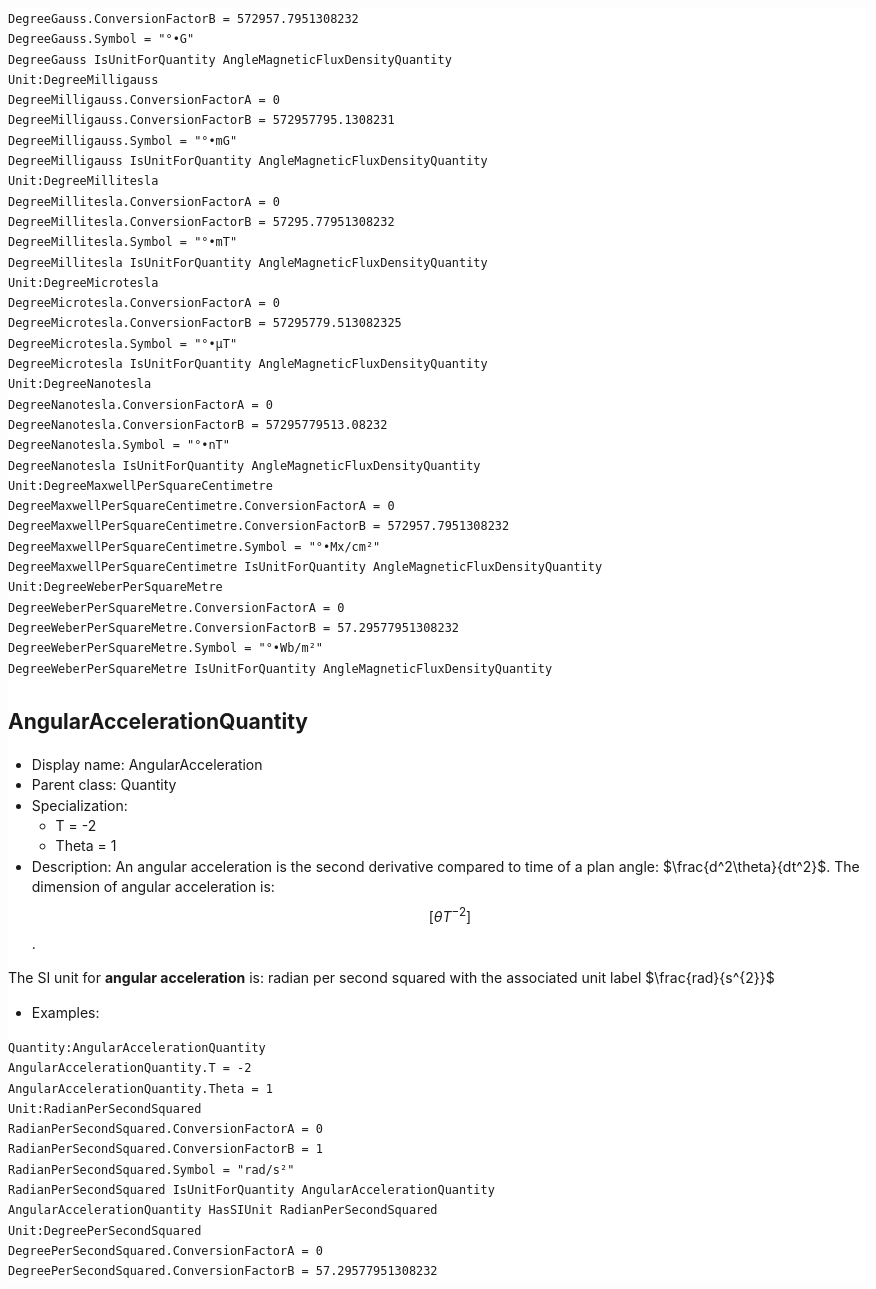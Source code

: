 ``` dwis
DegreeGauss.ConversionFactorB = 572957.7951308232
DegreeGauss.Symbol = "°•G"
DegreeGauss IsUnitForQuantity AngleMagneticFluxDensityQuantity
Unit:DegreeMilligauss
DegreeMilligauss.ConversionFactorA = 0
DegreeMilligauss.ConversionFactorB = 572957795.1308231
DegreeMilligauss.Symbol = "°•mG"
DegreeMilligauss IsUnitForQuantity AngleMagneticFluxDensityQuantity
Unit:DegreeMillitesla
DegreeMillitesla.ConversionFactorA = 0
DegreeMillitesla.ConversionFactorB = 57295.77951308232
DegreeMillitesla.Symbol = "°•mT"
DegreeMillitesla IsUnitForQuantity AngleMagneticFluxDensityQuantity
Unit:DegreeMicrotesla
DegreeMicrotesla.ConversionFactorA = 0
DegreeMicrotesla.ConversionFactorB = 57295779.513082325
DegreeMicrotesla.Symbol = "°•µT"
DegreeMicrotesla IsUnitForQuantity AngleMagneticFluxDensityQuantity
Unit:DegreeNanotesla
DegreeNanotesla.ConversionFactorA = 0
DegreeNanotesla.ConversionFactorB = 57295779513.08232
DegreeNanotesla.Symbol = "°•nT"
DegreeNanotesla IsUnitForQuantity AngleMagneticFluxDensityQuantity
Unit:DegreeMaxwellPerSquareCentimetre
DegreeMaxwellPerSquareCentimetre.ConversionFactorA = 0
DegreeMaxwellPerSquareCentimetre.ConversionFactorB = 572957.7951308232
DegreeMaxwellPerSquareCentimetre.Symbol = "°•Mx/cm²"
DegreeMaxwellPerSquareCentimetre IsUnitForQuantity AngleMagneticFluxDensityQuantity
Unit:DegreeWeberPerSquareMetre
DegreeWeberPerSquareMetre.ConversionFactorA = 0
DegreeWeberPerSquareMetre.ConversionFactorB = 57.29577951308232
DegreeWeberPerSquareMetre.Symbol = "°•Wb/m²"
DegreeWeberPerSquareMetre IsUnitForQuantity AngleMagneticFluxDensityQuantity
```
## AngularAccelerationQuantity 
- Display name: AngularAcceleration
- Parent class: Quantity
- Specialization: 
  - T = -2
  - Theta = 1
- Description: 
An angular acceleration is the second derivative compared to time of a plan angle: $\frac{d^2\theta}{dt^2}$.
The dimension of angular acceleration is:
$$[{\theta}T^{-2}]$$.

The SI unit for **angular acceleration** is: radian per second squared with the associated unit label $\frac{rad}{s^{2}}$

- Examples: 
``` dwis
Quantity:AngularAccelerationQuantity
AngularAccelerationQuantity.T = -2
AngularAccelerationQuantity.Theta = 1
Unit:RadianPerSecondSquared
RadianPerSecondSquared.ConversionFactorA = 0
RadianPerSecondSquared.ConversionFactorB = 1
RadianPerSecondSquared.Symbol = "rad/s²"
RadianPerSecondSquared IsUnitForQuantity AngularAccelerationQuantity
AngularAccelerationQuantity HasSIUnit RadianPerSecondSquared
Unit:DegreePerSecondSquared
DegreePerSecondSquared.ConversionFactorA = 0
DegreePerSecondSquared.ConversionFactorB = 57.29577951308232
```